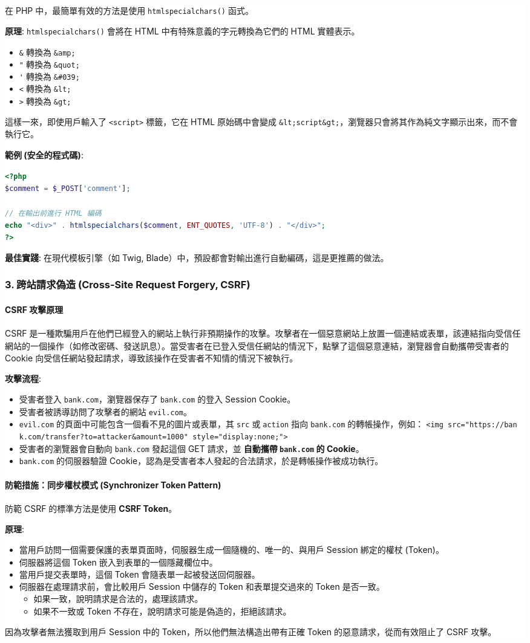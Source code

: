 在 PHP 中，最簡單有效的方法是使用 `htmlspecialchars()` 函式。

**原理**:
`htmlspecialchars()` 會將在 HTML 中有特殊意義的字元轉換為它們的 HTML 實體表示。

- `&` 轉換為 `&amp;`
- `"` 轉換為 `&quot;`
- `'` 轉換為 `&#039;`
- `<` 轉換為 `&lt;`
- `>` 轉換為 `&gt;`

這樣一來，即使用戶輸入了 `<script>` 標籤，它在 HTML 原始碼中會變成 `&lt;script&gt;`，瀏覽器只會將其作為純文字顯示出來，而不會執行它。

**範例 (安全的程式碼)**:

```php
<?php
$comment = $_POST['comment'];

// 在輸出前進行 HTML 編碼
echo "<div>" . htmlspecialchars($comment, ENT_QUOTES, 'UTF-8') . "</div>";
?>
```

**最佳實踐**: 在現代模板引擎（如 Twig, Blade）中，預設都會對輸出進行自動編碼，這是更推薦的做法。

### 3. 跨站請求偽造 (Cross-Site Request Forgery, CSRF)

#### CSRF 攻擊原理

CSRF 是一種欺騙用戶在他們已經登入的網站上執行非預期操作的攻擊。攻擊者在一個惡意網站上放置一個連結或表單，該連結指向受信任網站的一個操作（如修改密碼、發送訊息）。當受害者在已登入受信任網站的情況下，點擊了這個惡意連結，瀏覽器會自動攜帶受害者的 Cookie 向受信任網站發起請求，導致該操作在受害者不知情的情況下被執行。

**攻擊流程**:

- 受害者登入 `bank.com`，瀏覽器保存了 `bank.com` 的登入 Session Cookie。
- 受害者被誘導訪問了攻擊者的網站 `evil.com`。
- `evil.com` 的頁面中可能包含一個看不見的圖片或表單，其 `src` 或 `action` 指向 `bank.com` 的轉帳操作，例如：
    `<img src="https://bank.com/transfer?to=attacker&amount=1000" style="display:none;">`
- 受害者的瀏覽器會自動向 `bank.com` 發起這個 GET 請求，並 **自動攜帶 `bank.com` 的 Cookie**。
- `bank.com` 的伺服器驗證 Cookie，認為是受害者本人發起的合法請求，於是轉帳操作被成功執行。

#### 防範措施：同步權杖模式 (Synchronizer Token Pattern)

防範 CSRF 的標準方法是使用 **CSRF Token**。

**原理**:

- 當用戶訪問一個需要保護的表單頁面時，伺服器生成一個隨機的、唯一的、與用戶 Session 綁定的權杖 (Token)。
- 伺服器將這個 Token 嵌入到表單的一個隱藏欄位中。
- 當用戶提交表單時，這個 Token 會隨表單一起被發送回伺服器。
- 伺服器在處理請求前，會比較用戶 Session 中儲存的 Token 和表單提交過來的 Token 是否一致。
  - 如果一致，說明請求是合法的，處理該請求。
  - 如果不一致或 Token 不存在，說明請求可能是偽造的，拒絕該請求。

因為攻擊者無法獲取到用戶 Session 中的 Token，所以他們無法構造出帶有正確 Token 的惡意請求，從而有效阻止了 CSRF 攻擊。
